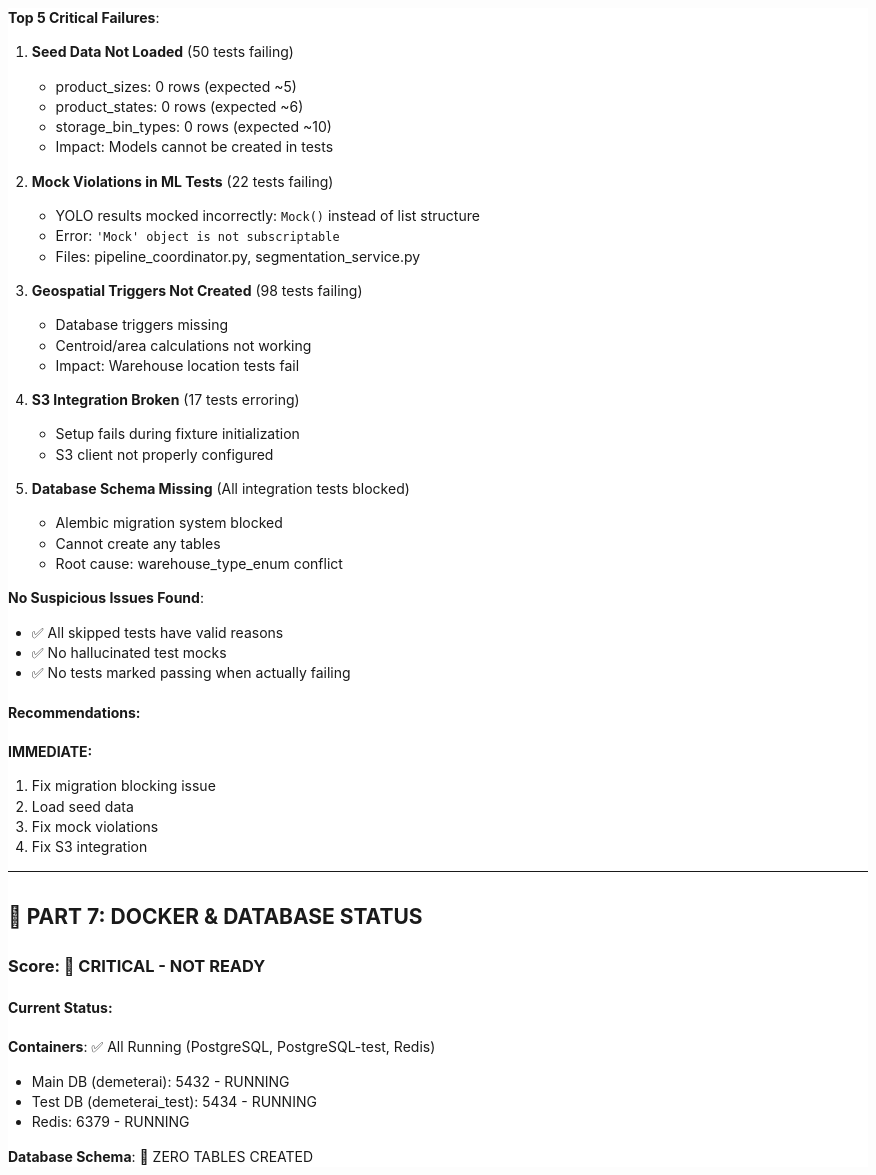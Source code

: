 **Top 5 Critical Failures**:

1. **Seed Data Not Loaded** (50 tests failing)
   - product_sizes: 0 rows (expected ~5)
   - product_states: 0 rows (expected ~6)
   - storage_bin_types: 0 rows (expected ~10)
   - Impact: Models cannot be created in tests

2. **Mock Violations in ML Tests** (22 tests failing)
   - YOLO results mocked incorrectly: `Mock()` instead of list structure
   - Error: `'Mock' object is not subscriptable`
   - Files: pipeline_coordinator.py, segmentation_service.py

3. **Geospatial Triggers Not Created** (98 tests failing)
   - Database triggers missing
   - Centroid/area calculations not working
   - Impact: Warehouse location tests fail

4. **S3 Integration Broken** (17 tests erroring)
   - Setup fails during fixture initialization
   - S3 client not properly configured

5. **Database Schema Missing** (All integration tests blocked)
   - Alembic migration system blocked
   - Cannot create any tables
   - Root cause: warehouse_type_enum conflict

**No Suspicious Issues Found**:
- ✅ All skipped tests have valid reasons
- ✅ No hallucinated test mocks
- ✅ No tests marked passing when actually failing

#### Recommendations:

**IMMEDIATE:**
1. Fix migration blocking issue
2. Load seed data
3. Fix mock violations
4. Fix S3 integration

---

## 🐳 PART 7: DOCKER & DATABASE STATUS

### Score: 🔴 CRITICAL - NOT READY

#### Current Status:

**Containers**: ✅ All Running (PostgreSQL, PostgreSQL-test, Redis)
- Main DB (demeterai): 5432 - RUNNING
- Test DB (demeterai_test): 5434 - RUNNING
- Redis: 6379 - RUNNING

**Database Schema**: 🔴 ZERO TABLES CREATED
